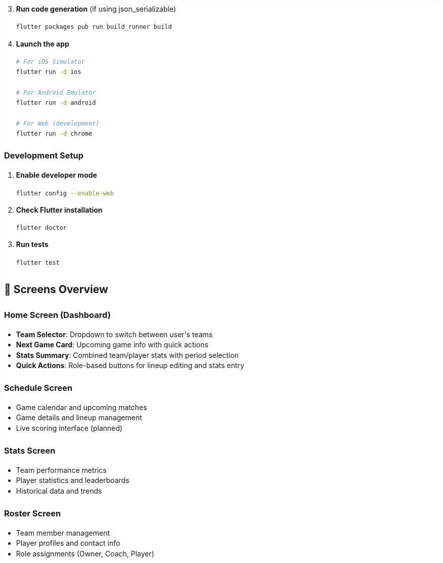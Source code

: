 3. **Run code generation** (if using json_serializable)
   ```bash
   flutter packages pub run build_runner build
   ```

4. **Launch the app**
   ```bash
   # For iOS Simulator
   flutter run -d ios
   
   # For Android Emulator
   flutter run -d android
   
   # For Web (development)
   flutter run -d chrome
   ```

### Development Setup

1. **Enable developer mode**
   ```bash
   flutter config --enable-web
   ```

2. **Check Flutter installation**
   ```bash
   flutter doctor
   ```

3. **Run tests**
   ```bash
   flutter test
   ```

## 📱 Screens Overview

### Home Screen (Dashboard)
- **Team Selector**: Dropdown to switch between user's teams
- **Next Game Card**: Upcoming game info with quick actions
- **Stats Summary**: Combined team/player stats with period selection
- **Quick Actions**: Role-based buttons for lineup editing and stats entry

### Schedule Screen
- Game calendar and upcoming matches
- Game details and lineup management
- Live scoring interface (planned)

### Stats Screen
- Team performance metrics
- Player statistics and leaderboards
- Historical data and trends

### Roster Screen
- Team member management
- Player profiles and contact info
- Role assignments (Owner, Coach, Player)
